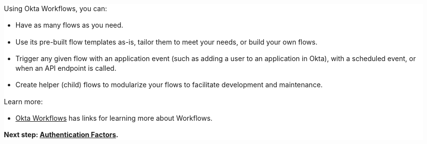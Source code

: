 Using Okta Workflows, you can:

- Have as many flows as you need.

- Use its pre-built flow templates as-is, tailor them to meet your needs, or build your own flows.

- Trigger any given flow with an application event (such as adding a user to an application in Okta), with a scheduled event, or when an API endpoint is called.

- Create helper (child) flows to modularize your flows to facilitate development and maintenance.

Learn more:

- [Okta Workflows](https://help.okta.com/wf/en-us/Content/Topics/Workflows/workflows-main.htm) has links for learning more about Workflows.

**Next step: [Authentication Factors](/docs/concepts/iam-overview-authentication-factors/).**
